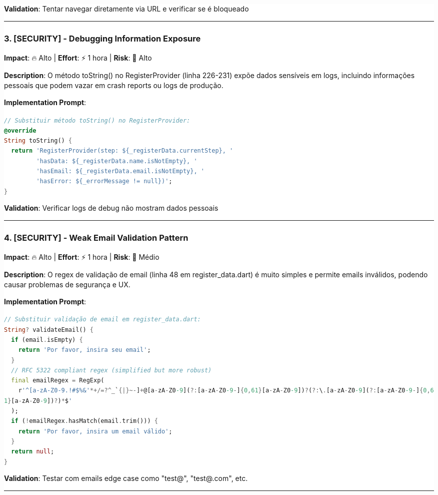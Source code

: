 **Validation**: Tentar navegar diretamente via URL e verificar se é bloqueado

---

### 3. [SECURITY] - Debugging Information Exposure
**Impact**: 🔥 Alto | **Effort**: ⚡ 1 hora | **Risk**: 🚨 Alto

**Description**: O método toString() no RegisterProvider (linha 226-231) expõe dados sensíveis em logs, incluindo informações pessoais que podem vazar em crash reports ou logs de produção.

**Implementation Prompt**:
```dart
// Substituir método toString() no RegisterProvider:
@override
String toString() {
  return 'RegisterProvider(step: ${_registerData.currentStep}, '
         'hasData: ${_registerData.name.isNotEmpty}, '
         'hasEmail: ${_registerData.email.isNotEmpty}, '
         'hasError: ${_errorMessage != null})';
}
```

**Validation**: Verificar logs de debug não mostram dados pessoais

---

### 4. [SECURITY] - Weak Email Validation Pattern
**Impact**: 🔥 Alto | **Effort**: ⚡ 1 hora | **Risk**: 🚨 Médio

**Description**: O regex de validação de email (linha 48 em register_data.dart) é muito simples e permite emails inválidos, podendo causar problemas de segurança e UX.

**Implementation Prompt**:
```dart
// Substituir validação de email em register_data.dart:
String? validateEmail() {
  if (email.isEmpty) {
    return 'Por favor, insira seu email';
  }
  // RFC 5322 compliant regex (simplified but more robust)
  final emailRegex = RegExp(
    r'^[a-zA-Z0-9.!#$%&'*+/=?^_`{|}~-]+@[a-zA-Z0-9](?:[a-zA-Z0-9-]{0,61}[a-zA-Z0-9])?(?:\.[a-zA-Z0-9](?:[a-zA-Z0-9-]{0,61}[a-zA-Z0-9])?)*$'
  );
  if (!emailRegex.hasMatch(email.trim())) {
    return 'Por favor, insira um email válido';
  }
  return null;
}
```

**Validation**: Testar com emails edge case como "test@", "test@.com", etc.

---
